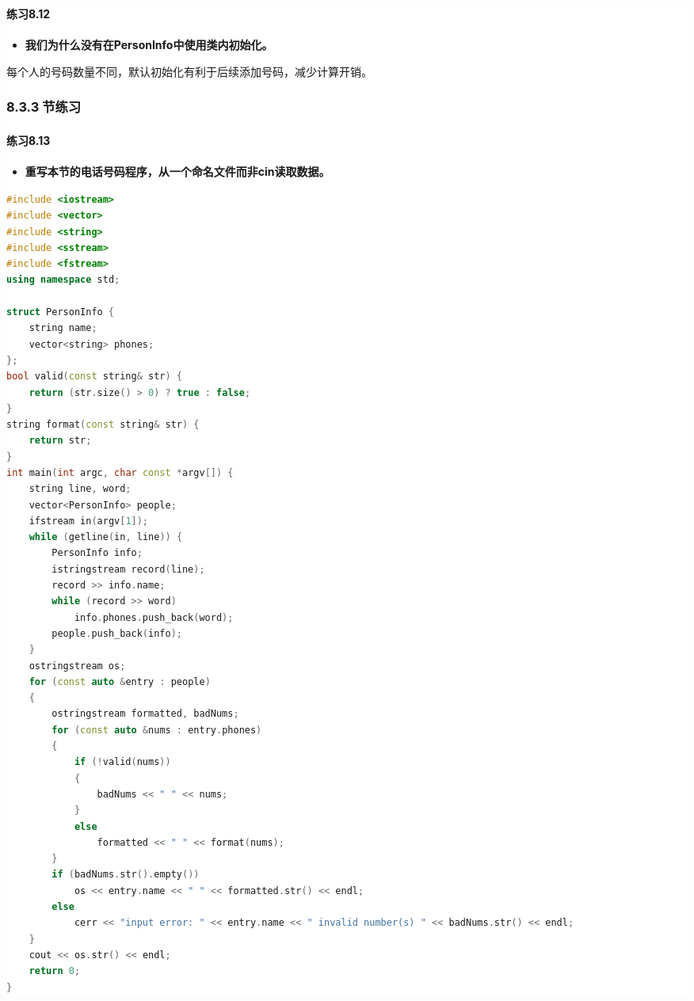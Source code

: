 #### 练习8.12

- **我们为什么没有在PersonInfo中使用类内初始化。**

每个人的号码数量不同，默认初始化有利于后续添加号码，减少计算开销。

### 8.3.3 节练习

#### 练习8.13

- **重写本节的电话号码程序，从一个命名文件而非cin读取数据。**

```c++
#include <iostream>
#include <vector>
#include <string>
#include <sstream>
#include <fstream>
using namespace std;

struct PersonInfo {
	string name;
	vector<string> phones;
};
bool valid(const string& str) {
	return (str.size() > 0) ? true : false;
}
string format(const string& str) {
	return str;
}
int main(int argc, char const *argv[]) {
	string line, word;
	vector<PersonInfo> people;
	ifstream in(argv[1]);
	while (getline(in, line)) {
		PersonInfo info;
		istringstream record(line);
		record >> info.name;
		while (record >> word)
			info.phones.push_back(word);
		people.push_back(info);
	}
	ostringstream os;
	for (const auto &entry : people)
	{
		ostringstream formatted, badNums;
		for (const auto &nums : entry.phones)
		{
			if (!valid(nums))
			{
				badNums << " " << nums;
			}
			else
				formatted << " " << format(nums);
		}
		if (badNums.str().empty())
			os << entry.name << " " << formatted.str() << endl;
		else
			cerr << "input error: " << entry.name << " invalid number(s) " << badNums.str() << endl;
	}
	cout << os.str() << endl;
	return 0;
}

```